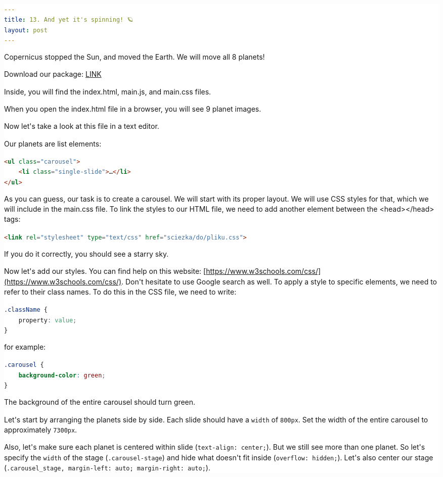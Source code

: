 ```yaml
---
title: 13. And yet it's spinning! 🪐
layout: post
---
```


Copernicus stopped the Sun, and moved the Earth. We will move all 8 planets!

Download our package:  [LINK](https://drive.google.com/file/d/1nbT2_pX-eKDJi1JIGvDzoB4Tr_rCfAjk/view)

Inside, you will find the index.html, main.js, and main.css files.

When you open the index.html file in a browser, you will see 9 planet images.

Now let's take a look at this file in a text editor.

Our planets are list elements:

```markdown
<ul class="carousel">
    <li class="single-slide">…</li>
</ul>
```
As you can guess, our task is to create a carousel. We will start with its proper layout. We will use CSS styles for that, which we will include in the main.css file. To link the styles to our HTML file, we need to add another element between the &lt;head&gt;&lt;/head&gt; tags:



```markdown
<link rel="stylesheet" type="text/css" href="sciezka/do/pliku.css">
```
If you do it correctly, you should see a starry sky.

Now let's add our styles. You can find help on this website: [https://www.w3schools.com/css/](https://www.w3schools.com/css/). Don't hesitate to use Google search as well. To apply a style to specific elements, we need to refer to their class names. To do this in the CSS file, we need to write:

```css
.className {
    property: value;
}
```

for example:

```css
.carousel {
    background-color: green;
}
```
The background of the entire carousel should turn green.

Let's start by arranging the planets side by side. Each slide should have a `width` of `800px`. Set the width of the entire carousel to approximately `7300px`.

Also, let's make sure each planet is centered within slide \(`text-align: center;`\). But we still see more than one planet. So let's specify the `width` of the stage \(`.carousel-stage`\) and hide what doesn't fit inside \(`overflow: hidden;`\). Let's also center our stage \(`.carousel_stage, margin-left: auto; margin-right: auto;`\).
